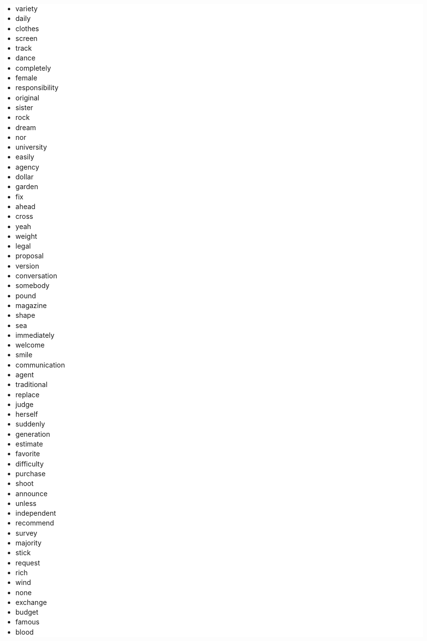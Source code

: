 - variety
- daily
- clothes
- screen
- track
- dance
- completely
- female
- responsibility
- original
- sister
- rock
- dream
- nor
- university
- easily
- agency
- dollar
- garden
- fix
- ahead
- cross
- yeah
- weight
- legal
- proposal
- version
- conversation
- somebody
- pound
- magazine
- shape
- sea
- immediately
- welcome
- smile
- communication
- agent
- traditional
- replace
- judge
- herself
- suddenly
- generation
- estimate
- favorite
- difficulty
- purchase
- shoot
- announce
- unless
- independent
- recommend
- survey
- majority
- stick
- request
- rich
- wind
- none
- exchange
- budget
- famous
- blood